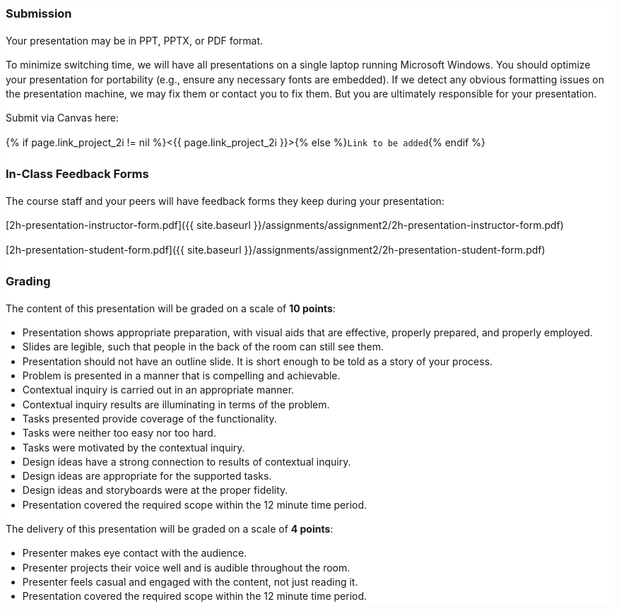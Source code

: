 ### Submission

Your presentation may be in PPT, PPTX, or PDF format. 

To minimize switching time, we will have all presentations on a single laptop running Microsoft Windows.
You should optimize your presentation for portability (e.g., ensure any necessary fonts are embedded).
If we detect any obvious formatting issues on the presentation machine, we may fix them or contact you to fix them.
But you are ultimately responsible for your presentation.

Submit via Canvas here: 

{% if page.link_project_2i != nil %}<{{ page.link_project_2i }}>{% else %}`Link to be added`{% endif %}

### In-Class Feedback Forms

The course staff and your peers will have feedback forms they keep during your presentation:

[2h-presentation-instructor-form.pdf]({{ site.baseurl }}/assignments/assignment2/2h-presentation-instructor-form.pdf)

[2h-presentation-student-form.pdf]({{ site.baseurl }}/assignments/assignment2/2h-presentation-student-form.pdf)

### Grading

The content of this presentation will be graded on a scale of __10 points__:

- Presentation shows appropriate preparation, with visual aids that are effective, properly prepared, and properly employed.
- Slides are legible, such that people in the back of the room can still see them.
- Presentation should not have an outline slide. It is short enough to be told as a story of your process.
- Problem is presented in a manner that is compelling and achievable.
- Contextual inquiry is carried out in an appropriate manner.
- Contextual inquiry results are illuminating in terms of the problem.
- Tasks presented provide coverage of the functionality.
- Tasks were neither too easy nor too hard.
- Tasks were motivated by the contextual inquiry.
- Design ideas have a strong connection to results of contextual inquiry.
- Design ideas are appropriate for the supported tasks.
- Design ideas and storyboards were at the proper fidelity.
- Presentation covered the required scope within the 12 minute time period.

The delivery of this presentation will be graded on a scale of __4 points__:

- Presenter makes eye contact with the audience.
- Presenter projects their voice well and is audible throughout the room.
- Presenter feels casual and engaged with the content, not just reading it.
- Presentation covered the required scope within the 12 minute time period.
